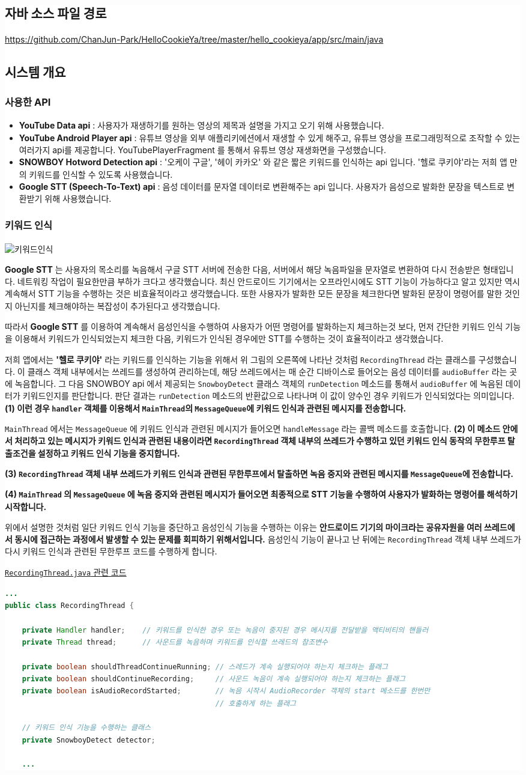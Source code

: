 ## 자바 소스 파일 경로

https://github.com/ChanJun-Park/HelloCookieYa/tree/master/hello_cookieya/app/src/main/java

## 시스템 개요

### 사용한 API

- **YouTube Data api** : 사용자가 재생하기를 원하는 영상의 제목과 설명을 가지고 오기 위해 사용했습니다.
- **YouTube Android Player api** : 유튜브 영상을 외부 애플리키에션에서 재생할 수 있게 해주고, 유튜브 영상을 프로그래밍적으로 조작할 수 있는 여러가지 api를 제공합니다. YouTubePlayerFragment 를 통해서 유튜브 영상 재생화면을 구성했습니다.
- **SNOWBOY Hotword Detection api** : '오케이 구글', '헤이 카카오' 와 같은 짧은 키워드를 인식하는 api 입니다. '헬로 쿠키야'라는 저희 앱 만의 키워드를 인식할 수 있도록 사용했습니다.
- **Google STT (Speech-To-Text) api** : 음성 데이터를 문자열 데이터로 변환해주는 api 입니다. 사용자가 음성으로 발화한 문장을 텍스트로 변환받기 위해 사용했습니다.

### 키워드 인식

![키워드인식](https://user-images.githubusercontent.com/31771548/91921321-2d129280-ed06-11ea-9558-8297b31f46f8.png)

**Google STT** 는 사용자의 목소리를 녹음해서 구글 STT 서버에 전송한 다음, 서버에서 해당 녹음파일을 문자열로 변환하여 다시 전송받은 형태입니다. 네트워킹 작업이 필요한만큼 부하가 크다고 생각했습니다. 최신 안드로이드 기기에서는 오프라인시에도 STT 기능이 가능하다고 알고 있지만 역시 계속해서 STT 기능을 수행하는 것은 비효율적이라고 생각했습니다. 또한 사용자가 발화한 모든 문장을 체크한다면 발화된 문장이 명령어를 말한 것인지 아닌지를 체크해야하는 복잡성이 추가된다고 생각했습니다.

따라서 **Google STT** 를 이용하여 계속해서 음성인식을 수행하여 사용자가 어떤 명령어를 발화하는지 체크하는것 보다, 먼저 간단한 키워드 인식 기능을 이용해서 키워드가 인식되었는지 체크한 다음, 키워드가 인식된 경우에만 STT를 수행하는 것이 효율적이라고 생각했습니다.

저희 앱에서는 **'헬로 쿠키야'** 라는 키워드를 인식하는 기능을 위해서 위 그림의 오른쪽에 나타난 것처럼 `RecordingThread` 라는 클래스를 구성했습니다. 이 클래스 객체 내부에서는 쓰레드를 생성하여 관리하는데, 해당 쓰레드에서는 매 순간 디바이스로 들어오는 음성 데이터를 `audioBuffer` 라는 곳에 녹음합니다. 그 다음 SNOWBOY api 에서 제공되는 `SnowboyDetect` 클래스 객체의 `runDetection` 메소드를 통해서 `audioBuffer` 에 녹음된 데이터가 키워드인지를 판단합니다. 판단 결과는 `runDetection` 메소드의 반환값으로 나타나며 이 값이 양수인 경우 키워드가 인식되었다는 의미입니다. **(1) 이런 경우 `handler` 객체를 이용해서 `MainThread`의 `MessageQueue`에 키워드 인식과 관련된 메시지를 전송합니다.**

`MainThread` 에서는 `MessageQueue` 에 키워드 인식과 관련된 메시지가 들어오면 `handleMessage` 라는 콜백 메소드를 호출합니다. **(2) 이 메소드 안에서 처리하고 있는 메시지가 키워드 인식과 관련된 내용이라면 `RecordingThread` 객체 내부의 쓰레드가 수행하고 있던 키워드 인식 동작의 무한루프 탈출조건을 설정하고 키워드 인식 기능을 중지합니다.**

**(3) `RecordingThread` 객체 내부 쓰레드가 키워드 인식과 관련된 무한루프에서 탈출하면 녹음 중지와 관련된 메시지를 `MessageQueue`에 전송합니다.**

**(4) `MainThread` 의 `MessageQueue` 에 녹음 중지와 관련된 메시지가 들어오면 최종적으로 STT 기능을 수행하여 사용자가 발화하는 명령어를 해석하기 시작합니다.**

위에서 설명한 것처럼 일단 키워드 인식 기능을 중단하고 음성인식 기능을 수행하는 이유는 **안드로이드 기기의 마이크라는 공유자원을 여러 쓰레드에서 동시에 접근하는 과정에서 발생할 수 있는 문제를 회피하기 위해서입니다.** 음성인식 기능이 끝나고 난 뒤에는 `RecordingThread` 객체 내부 쓰레드가 다시 키워드 인식과 관련된 무한루프 코드를 수행하게 합니다.

<a href="https://github.com/ChanJun-Park/HelloCookieYa/blob/master/hello_cookieya/app/src/main/java/ai/kitt/snowboy/audio/RecordingThread.java" target="_blank">`RecordingThread.java` 관련 코드</a>

```java
...
public class RecordingThread {

    private Handler handler;    // 키워드를 인식한 경우 또는 녹음이 중지된 경우 메시지를 전달받을 액티비티의 핸들러
    private Thread thread;      // 사운드를 녹음하며 키워드를 인식할 쓰레드의 참조변수

    private boolean shouldThreadContinueRunning; // 스레드가 계속 실행되어야 하는지 체크하는 플래그
    private boolean shouldContinueRecording;     // 사운드 녹음이 계속 실행되어야 하는지 체크하는 플래그
    private boolean isAudioRecordStarted;        // 녹음 시작시 AudioRecorder 객체의 start 메소드를 한번만
                                                 // 호출하게 하는 플래그

    // 키워드 인식 기능을 수행하는 클래스
    private SnowboyDetect detector;

    ...

```